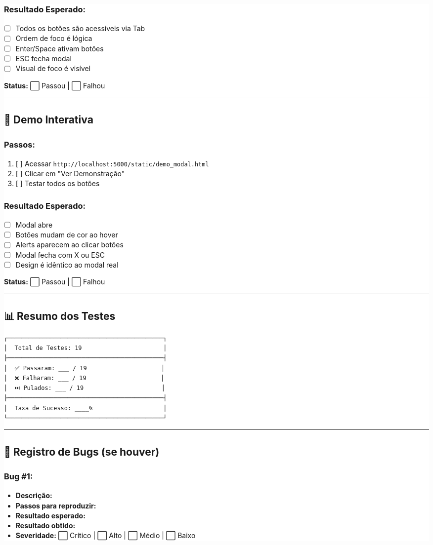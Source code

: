 ### Resultado Esperado:
- [ ] Todos os botões são acessíveis via Tab
- [ ] Ordem de foco é lógica
- [ ] Enter/Space ativam botões
- [ ] ESC fecha modal
- [ ] Visual de foco é visível

**Status:** ⬜ Passou | ⬜ Falhou

---

## 🎯 Demo Interativa

### Passos:
1. [ ] Acessar `http://localhost:5000/static/demo_modal.html`
2. [ ] Clicar em "Ver Demonstração"
3. [ ] Testar todos os botões

### Resultado Esperado:
- [ ] Modal abre
- [ ] Botões mudam de cor ao hover
- [ ] Alerts aparecem ao clicar botões
- [ ] Modal fecha com X ou ESC
- [ ] Design é idêntico ao modal real

**Status:** ⬜ Passou | ⬜ Falhou

---

## 📊 Resumo dos Testes

```
┌────────────────────────────────────────────┐
│  Total de Testes: 19                       │
├────────────────────────────────────────────┤
│  ✅ Passaram: ___ / 19                     │
│  ❌ Falharam: ___ / 19                     │
│  ⏭️ Pulados: ___ / 19                      │
├────────────────────────────────────────────┤
│  Taxa de Sucesso: ____%                    │
└────────────────────────────────────────────┘
```

---

## 🐛 Registro de Bugs (se houver)

### Bug #1:
- **Descrição:**
- **Passos para reproduzir:**
- **Resultado esperado:**
- **Resultado obtido:**
- **Severidade:** ⬜ Crítico | ⬜ Alto | ⬜ Médio | ⬜ Baixo
